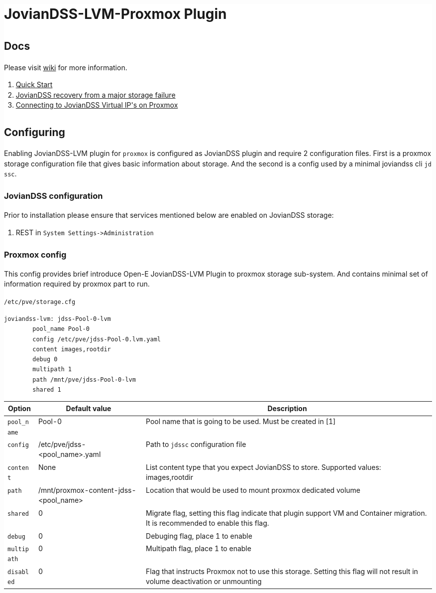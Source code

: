# JovianDSS-LVM-Proxmox Plugin

## Docs

Please visit [wiki](https://github.com/open-e/JovianDSS-Proxmox/wiki) for more information.
1. [Quick Start](https://github.com/open-e/JovianDSS-Proxmox/wiki/Quick-Start)
2. [JovianDSS recovery from a major storage failure](https://github.com/open-e/JovianDSS-Proxmox/wiki/JovianDSS-recovery-from-a-major-storage-failure)
3. [Connecting to JovianDSS Virtual IP's on Proxmox](https://github.com/open-e/JovianDSS-Proxmox/wiki/Network-configuration)


## Configuring

Enabling JovianDSS-LVM plugin for `proxmox` is configured as JovianDSS plugin and require 2 configuration files.
First is a proxmox storage configuration file that gives basic information about storage.
And the second is a config used by a minimal joviandss cli `jdssc`.

### JovianDSS configuration

Prior to installation please ensure that services mentioned below are enabled on JovianDSS storage:
1. REST in `System Settings->Administration`


### Proxmox config

This config provides brief introduce Open-E JovianDSS-LVM Plugin to proxmox storage sub-system.
And contains minimal set of information required by proxmox part to run.

`/etc/pve/storage.cfg` 

```
joviandss-lvm: jdss-Pool-0-lvm
        pool_name Pool-0
        config /etc/pve/jdss-Pool-0.lvm.yaml
        content images,rootdir
        debug 0
        multipath 1
        path /mnt/pve/jdss-Pool-0-lvm
        shared 1
```

| Option                     | Default value                     | Description                                                         |
|----------------------------|-----------------------------------|---------------------------------------------------------------------|
| `pool_name`                | Pool-0                            | Pool name that is going to be used. Must be created in \[1\]        |
| `config`                   | /etc/pve/jdss-\<pool\_name\>.yaml | Path to `jdssc` configuration file                                  |
| `content`                  | None                              | List content type that you expect JovianDSS to store. Supported values: images,rootdir |
| `path`                     | /mnt/proxmox-content-jdss-\<pool\_name\> | Location that would be used to mount proxmox dedicated volume |
| `shared`                   | 0                                 | Migrate flag, setting this flag indicate that plugin support VM and Container migration. It is recommended to enable this flag.|
| `debug`                    | 0                                 | Debuging flag, place 1 to enable                                    |
| `multipath`                | 0                                 | Multipath flag, place 1 to enable                                   |
| `disabled`                 | 0                                 | Flag that instructs Proxmox not to use this storage. Setting this flag will not result in volume deactivation or unmounting |
